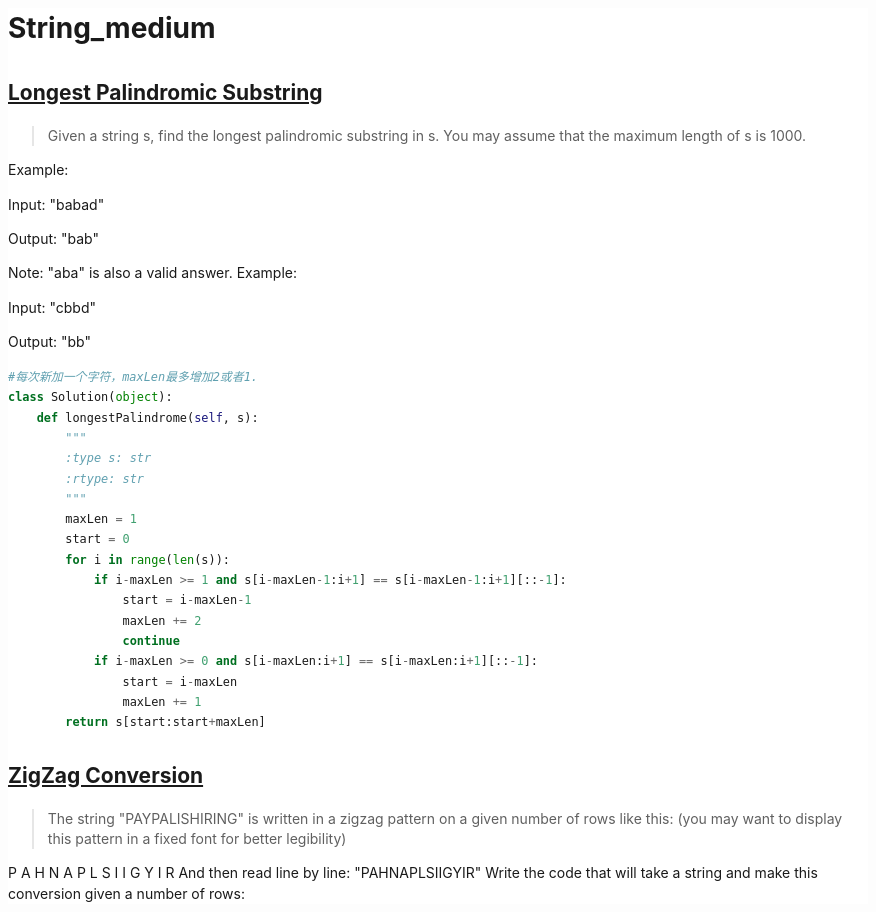 # String_medium

## [Longest Palindromic Substring](https://leetcode.com/problems/longest-palindromic-substring/)
>Given a string s, find the longest palindromic substring in s. You may assume that the maximum length of s is 1000.

Example:

Input: "babad"

Output: "bab"

Note: "aba" is also a valid answer.
Example:

Input: "cbbd"

Output: "bb"

```python
#每次新加一个字符，maxLen最多增加2或者1.
class Solution(object):
    def longestPalindrome(self, s):
        """
        :type s: str
        :rtype: str
        """
        maxLen = 1
        start = 0
        for i in range(len(s)):
            if i-maxLen >= 1 and s[i-maxLen-1:i+1] == s[i-maxLen-1:i+1][::-1]:
                start = i-maxLen-1
                maxLen += 2
                continue
            if i-maxLen >= 0 and s[i-maxLen:i+1] == s[i-maxLen:i+1][::-1]:
                start = i-maxLen
                maxLen += 1
        return s[start:start+maxLen]


```
## [ZigZag Conversion](https://leetcode.com/problems/zigzag-conversion/)
>The string "PAYPALISHIRING" is written in a zigzag pattern on a given number of rows like this: (you may want to display this pattern in a fixed font for better legibility)

P   A   H   N
A P L S I I G
Y   I   R
And then read line by line: "PAHNAPLSIIGYIR"
Write the code that will take a string and make this conversion given a number of rows:
